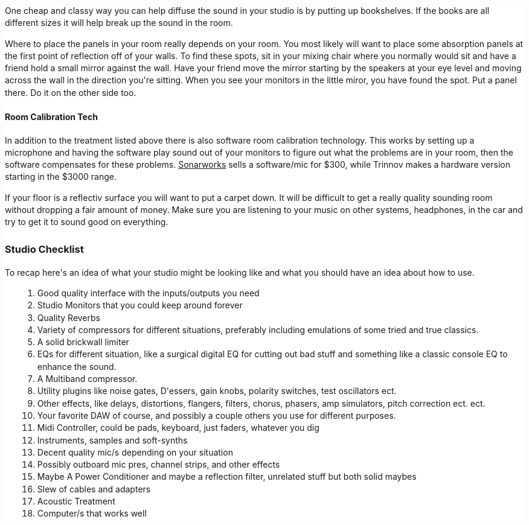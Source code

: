 One cheap and classy way you can help diffuse the sound in your studio is by putting up bookshelves. If the books are all different sizes it will help break up the sound in the room.

Where to place the panels in your room really depends on your room. You most likely will want to place some absorption panels at the first point of reflection off of your walls. To find these spots, sit in your mixing chair where you normally would sit and have a friend hold a small mirror against the wall. Have your friend move the mirror starting by the speakers at your eye level and moving across the wall in the direction you're sitting. When you see your monitors in the little miror, you have found the spot. Put a panel there. Do it on the other side too.

#### Room Calibration Tech

In addition to the treatment listed above there is also software room calibration technology. This works by setting up a microphone and having the software play sound out of your monitors to figure out what the problems are in your room, then the software compensates for these problems. <a href="http://www.sonarworks.com/" target="_blank" rel="noopener noreferrer">Sonarworks</a> sells a software/mic for $300, while Trinnov makes a hardware version starting in the $3000 range.

If your floor is a reflectiv surface you will want to put a carpet down. It will be difficult to get a really quality sounding room without dropping a fair amount of money. Make sure you are listening to your music on other systems, headphones, in the car and try to get it to sound good on everything.

<h3 class="aClearNav" id="studioChecklist">Studio Checklist</h3>

To recap here's an idea of what your studio might be looking like and what you should have an idea about how to use.

<div class="spacedList">
<ol style="list-style-position: outside; margin-left: 30px">
 	<li>Good quality interface with the inputs/outputs you need</li>
 	<li>Studio Monitors that you could keep around forever</li>
 	<li>Quality Reverbs</li>
 	<li>Variety of compressors for different situations, preferably including emulations of some tried and true classics.</li>
 	<li>A solid brickwall limiter</li>
 	<li>EQs for different situation, like a surgical digital EQ for cutting out bad stuff and something like a classic console EQ to enhance the sound.</li>
 	<li>A Multiband compressor.</li>
 	<li>Utility plugins like noise gates, D'essers, gain knobs, polarity switches, test oscillators ect.</li>
 	<li>Other effects, like delays, distortions, flangers, filters, chorus, phasers, amp simulators, pitch correction ect. ect.</li>
 	<li>Your favorite DAW of course, and possibly a couple others you use for different purposes.</li>
 	<li>Midi Controller, could be pads, keyboard, just faders, whatever you dig</li>
 	<li>Instruments, samples and soft-synths</li>
 	<li>Decent quality mic/s depending on your situation</li>
 	<li>Possibly outboard mic pres, channel strips, and other effects</li>
 	<li>Maybe A Power Conditioner and maybe a reflection filter, unrelated stuff but both solid maybes</li>
 	<li>Slew of cables and adapters</li>
 	<li>Acoustic Treatment</li>
 	<li>Computer/s that works well</li>
</ol>
</div>
